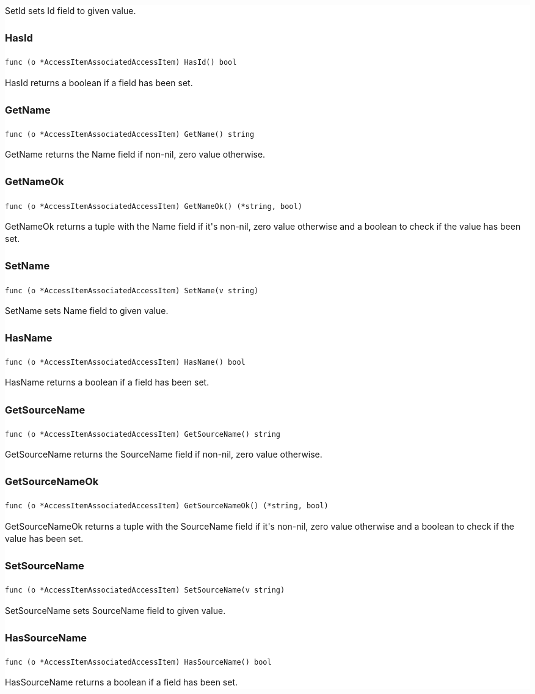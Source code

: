 SetId sets Id field to given value.

### HasId

`func (o *AccessItemAssociatedAccessItem) HasId() bool`

HasId returns a boolean if a field has been set.

### GetName

`func (o *AccessItemAssociatedAccessItem) GetName() string`

GetName returns the Name field if non-nil, zero value otherwise.

### GetNameOk

`func (o *AccessItemAssociatedAccessItem) GetNameOk() (*string, bool)`

GetNameOk returns a tuple with the Name field if it's non-nil, zero value otherwise
and a boolean to check if the value has been set.

### SetName

`func (o *AccessItemAssociatedAccessItem) SetName(v string)`

SetName sets Name field to given value.

### HasName

`func (o *AccessItemAssociatedAccessItem) HasName() bool`

HasName returns a boolean if a field has been set.

### GetSourceName

`func (o *AccessItemAssociatedAccessItem) GetSourceName() string`

GetSourceName returns the SourceName field if non-nil, zero value otherwise.

### GetSourceNameOk

`func (o *AccessItemAssociatedAccessItem) GetSourceNameOk() (*string, bool)`

GetSourceNameOk returns a tuple with the SourceName field if it's non-nil, zero value otherwise
and a boolean to check if the value has been set.

### SetSourceName

`func (o *AccessItemAssociatedAccessItem) SetSourceName(v string)`

SetSourceName sets SourceName field to given value.

### HasSourceName

`func (o *AccessItemAssociatedAccessItem) HasSourceName() bool`

HasSourceName returns a boolean if a field has been set.
